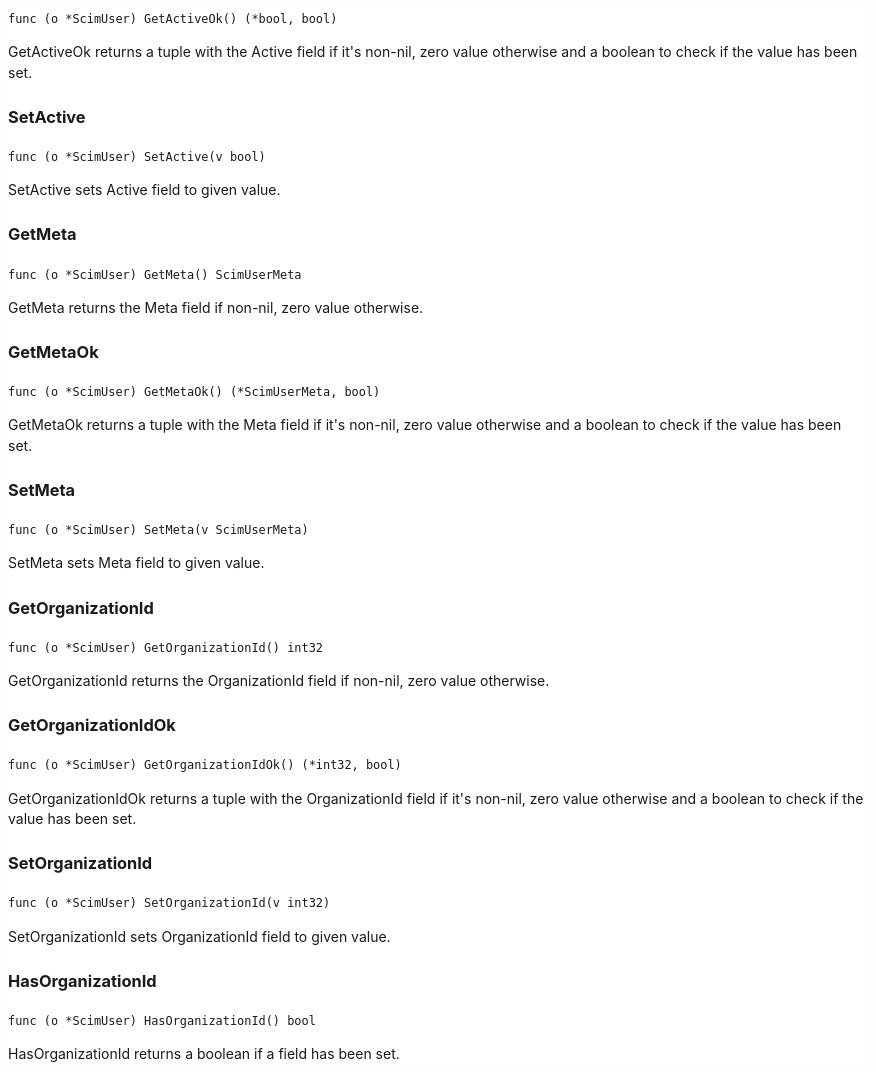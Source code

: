 `func (o *ScimUser) GetActiveOk() (*bool, bool)`

GetActiveOk returns a tuple with the Active field if it's non-nil, zero value otherwise
and a boolean to check if the value has been set.

### SetActive

`func (o *ScimUser) SetActive(v bool)`

SetActive sets Active field to given value.


### GetMeta

`func (o *ScimUser) GetMeta() ScimUserMeta`

GetMeta returns the Meta field if non-nil, zero value otherwise.

### GetMetaOk

`func (o *ScimUser) GetMetaOk() (*ScimUserMeta, bool)`

GetMetaOk returns a tuple with the Meta field if it's non-nil, zero value otherwise
and a boolean to check if the value has been set.

### SetMeta

`func (o *ScimUser) SetMeta(v ScimUserMeta)`

SetMeta sets Meta field to given value.


### GetOrganizationId

`func (o *ScimUser) GetOrganizationId() int32`

GetOrganizationId returns the OrganizationId field if non-nil, zero value otherwise.

### GetOrganizationIdOk

`func (o *ScimUser) GetOrganizationIdOk() (*int32, bool)`

GetOrganizationIdOk returns a tuple with the OrganizationId field if it's non-nil, zero value otherwise
and a boolean to check if the value has been set.

### SetOrganizationId

`func (o *ScimUser) SetOrganizationId(v int32)`

SetOrganizationId sets OrganizationId field to given value.

### HasOrganizationId

`func (o *ScimUser) HasOrganizationId() bool`

HasOrganizationId returns a boolean if a field has been set.
